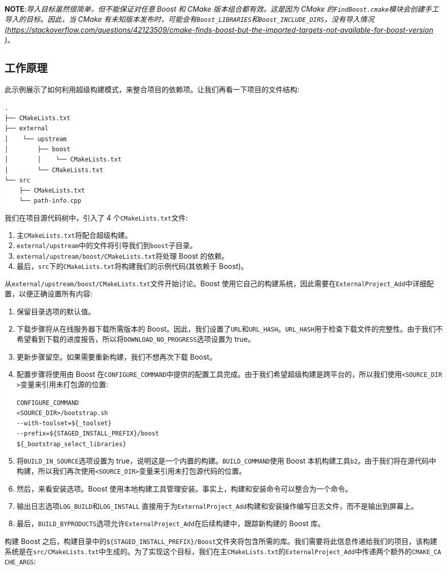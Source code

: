 **NOTE**:_导入目标虽然很简单，但不能保证对任意 Boost 和 CMake 版本组合都有效。这是因为 CMake 的`FindBoost.cmake`模块会创建手工导入的目标。因此，当 CMake 有未知版本发布时，可能会有`Boost_LIBRARIES`和`Boost_INCLUDE_DIRS`，没有导入情况(https://stackoverflow.com/questions/42123509/cmake-finds-boost-but-the-imported-targets-not-available-for-boost-version )。_

## 工作原理

此示例展示了如何利用超级构建模式，来整合项目的依赖项。让我们再看一下项目的文件结构:

```
.
├── CMakeLists.txt
├── external
│    └── upstream
│        ├── boost
│        │    └── CMakeLists.txt
│        └── CMakeLists.txt
└── src
    ├── CMakeLists.txt
    └── path-info.cpp
```

我们在项目源代码树中，引入了 4 个`CMakeLists.txt`文件:

1. 主`CMakeLists.txt`将配合超级构建。
2. `external/upstream`中的文件将引导我们到`boost`子目录。
3. `external/upstream/boost/CMakeLists.txt`将处理 Boost 的依赖。
4. 最后，`src`下的`CMakeLists.txt`将构建我们的示例代码(其依赖于 Boost)。

从`external/upstream/boost/CMakeLists.txt`文件开始讨论。Boost 使用它自己的构建系统，因此需要在`ExternalProject_Add`中详细配置，以便正确设置所有内容:

1. 保留目录选项的默认值。

2. 下载步骤将从在线服务器下载所需版本的 Boost。因此，我们设置了`URL`和`URL_HASH`。`URL_HASH`用于检查下载文件的完整性。由于我们不希望看到下载的进度报告，所以将`DOWNLOAD_NO_PROGRESS`选项设置为 true。

3. 更新步骤留空。如果需要重新构建，我们不想再次下载 Boost。

4. 配置步骤将使用由 Boost 在`CONFIGURE_COMMAND`中提供的配置工具完成。由于我们希望超级构建是跨平台的，所以我们使用`<SOURCE_DIR>`变量来引用未打包源的位置:

   ```
   CONFIGURE_COMMAND
   <SOURCE_DIR>/bootstrap.sh
   --with-toolset=${_toolset}
   --prefix=${STAGED_INSTALL_PREFIX}/boost
   ${_bootstrap_select_libraries}
   ```

5. 将`BUILD_IN_SOURCE`选项设置为 true，说明这是一个内置的构建。`BUILD_COMMAND`使用 Boost 本机构建工具`b2`。由于我们将在源代码中构建，所以我们再次使用`<SOURCE_DIR>`变量来引用未打包源代码的位置。

6. 然后，来看安装选项。Boost 使用本地构建工具管理安装。事实上，构建和安装命令可以整合为一个命令。

7. 输出日志选项`LOG_BUILD`和`LOG_INSTALL` 直接用于为`ExternalProject_Add`构建和安装操作编写日志文件，而不是输出到屏幕上。

8. 最后，`BUILD_BYPRODUCTS`选项允许`ExternalProject_Add`在后续构建中，跟踪新构建的 Boost 库。

构建 Boost 之后，构建目录中的`${STAGED_INSTALL_PREFIX}/Boost`文件夹将包含所需的库。我们需要将此信息传递给我们的项目，该构建系统是在`src/CMakeLists.txt`中生成的。为了实现这个目标，我们在主`CMakeLists.txt`的`ExternalProject_Add`中传递两个额外的`CMAKE_CACHE_ARGS`:
